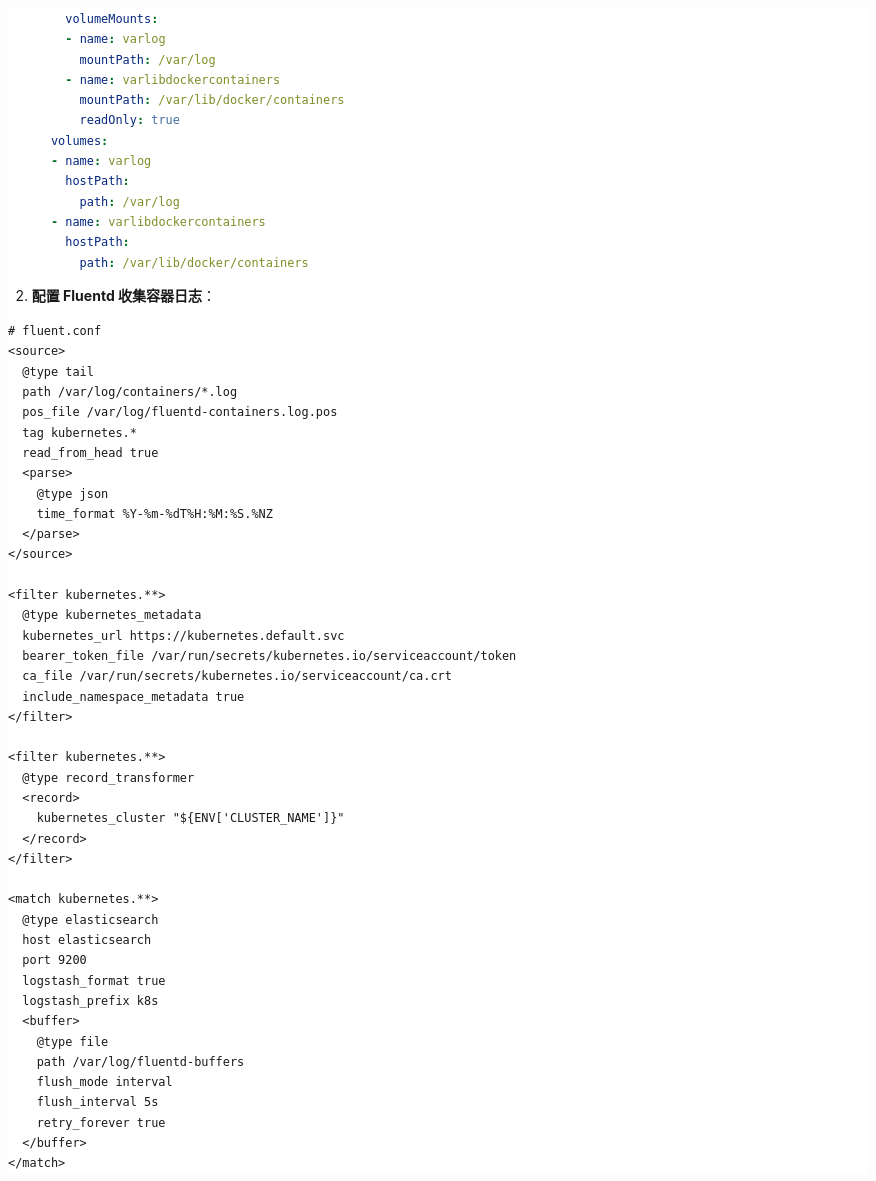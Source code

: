 ```yaml
        volumeMounts:
        - name: varlog
          mountPath: /var/log
        - name: varlibdockercontainers
          mountPath: /var/lib/docker/containers
          readOnly: true
      volumes:
      - name: varlog
        hostPath:
          path: /var/log
      - name: varlibdockercontainers
        hostPath:
          path: /var/lib/docker/containers
```

2. **配置 Fluentd 收集容器日志**：

```
# fluent.conf
<source>
  @type tail
  path /var/log/containers/*.log
  pos_file /var/log/fluentd-containers.log.pos
  tag kubernetes.*
  read_from_head true
  <parse>
    @type json
    time_format %Y-%m-%dT%H:%M:%S.%NZ
  </parse>
</source>

<filter kubernetes.**>
  @type kubernetes_metadata
  kubernetes_url https://kubernetes.default.svc
  bearer_token_file /var/run/secrets/kubernetes.io/serviceaccount/token
  ca_file /var/run/secrets/kubernetes.io/serviceaccount/ca.crt
  include_namespace_metadata true
</filter>

<filter kubernetes.**>
  @type record_transformer
  <record>
    kubernetes_cluster "${ENV['CLUSTER_NAME']}"
  </record>
</filter>

<match kubernetes.**>
  @type elasticsearch
  host elasticsearch
  port 9200
  logstash_format true
  logstash_prefix k8s
  <buffer>
    @type file
    path /var/log/fluentd-buffers
    flush_mode interval
    flush_interval 5s
    retry_forever true
  </buffer>
</match>
```
